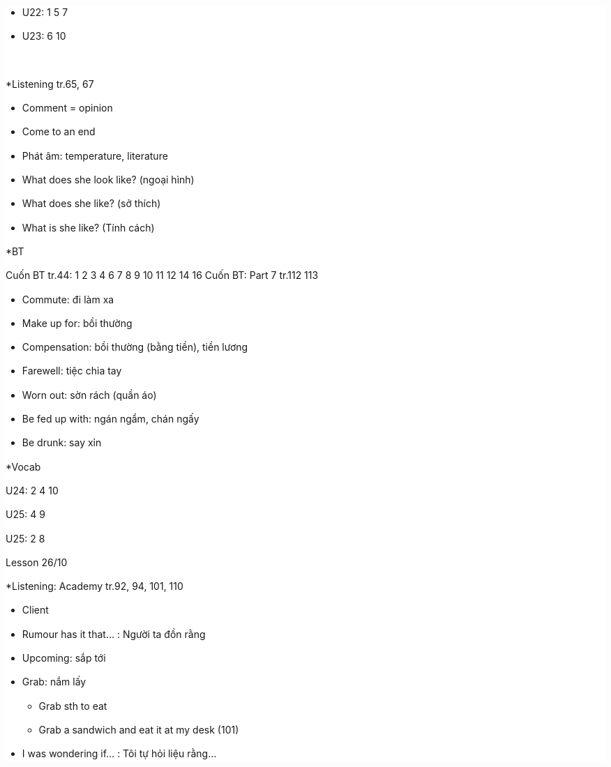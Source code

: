 - U22: 1 5 7 
    
- U23: 6 10  
    

   

*Listening tr.65, 67 

- Comment = opinion 
    
- Come to an end 
    
- Phát âm: temperature, literature 
    

- What does she look like? (ngoại hình) 
    
- What does she like? (sở thích) 
    
- What is she like? (Tính cách) 
    

*BT 

Cuốn BT tr.44: 1 2 3 4 6 7 8 9 10 11 12 14 16 Cuốn BT: Part 7 tr.112 113 

- Commute: đi làm xa  
    
- Make up for: bồi thường 
    
- Compensation: bồi thường (bằng tiền), tiền lương 
    
- Farewell: tiệc chia tay 
    
- Worn out: sờn rách (quần áo) 
    
- Be fed up with: ngán ngẩm, chán ngấy 
    
- Be drunk: say xỉn 
    

*Vocab 

U24: 2 4 10  

U25: 4 9  

U25: 2 8  

Lesson 26/10 

*Listening: Academy tr.92, 94, 101, 110  

- Client 
    
- Rumour has it that… : Người ta đồn rằng 
    
- Upcoming: sắp tới 
    
- Grab: nắm lấy 
    
    - Grab sth to eat 
        
    - Grab a sandwich and eat it at my desk (101) 
        
- I was wondering if… : Tôi tự hỏi liệu rằng… 
    